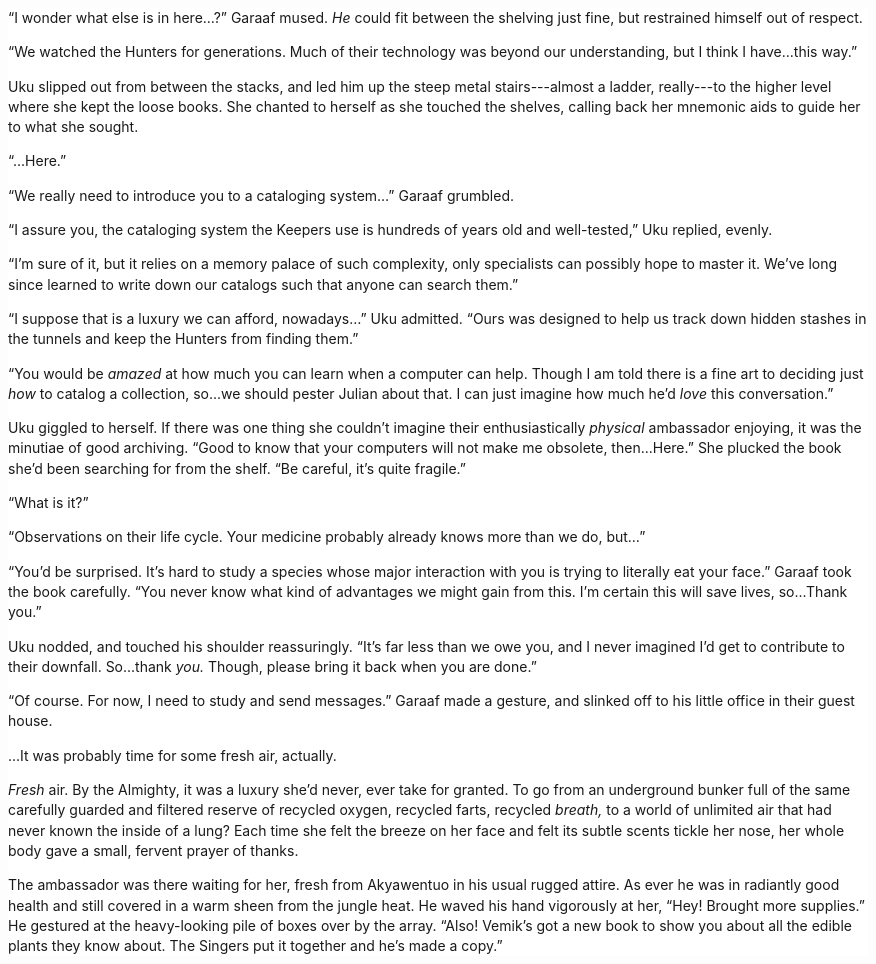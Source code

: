“I wonder what else is in here…?” Garaaf mused. *He* could fit between the shelving just fine, but restrained himself out of respect. 

“We watched the Hunters for generations. Much of their technology was beyond our understanding, but I think I have...this way.”

Uku slipped out from between the stacks, and led him up the steep metal stairs---almost a ladder, really---to the higher level where she kept the loose books. She chanted to herself as she touched the shelves, calling back her mnemonic aids to guide her to what she sought.

“...Here.”

“We really need to introduce you to a cataloging system…” Garaaf grumbled.

“I assure you, the cataloging system the Keepers use is hundreds of years old and well-tested,” Uku replied, evenly.

“I’m sure of it, but it relies on a memory palace of such complexity, only specialists can possibly hope to master it. We’ve long since learned to write down our catalogs such that anyone can search them.”

“I suppose that is a luxury we can afford, nowadays…” Uku admitted. “Ours was designed to help us track down hidden stashes in the tunnels and keep the Hunters from finding them.”

“You would be *amazed* at how much you can learn when a computer can help. Though I am told there is a fine art to deciding just *how* to catalog a collection, so...we should pester Julian about that. I can just imagine how much he’d *love* this conversation.”

Uku giggled to herself. If there was one thing she couldn’t imagine their enthusiastically *physical* ambassador enjoying, it was the minutiae of good archiving. “Good to know that your computers will not make me obsolete, then...Here.” She plucked the book she’d been searching for from the shelf. “Be careful, it’s quite fragile.”

“What is it?”

“Observations on their life cycle. Your medicine probably already knows more than we do, but…”

“You’d be surprised. It’s hard to study a species whose major interaction with you is trying to literally eat your face.” Garaaf took the book carefully. “You never know what kind of advantages we might gain from this. I’m certain this will save lives, so...Thank you.”

Uku nodded, and touched his shoulder reassuringly. “It’s far less than we owe you, and I never imagined I’d get to contribute to their downfall. So...thank *you.* Though, please bring it back when you are done.”

“Of course. For now, I need to study and send messages.” Garaaf made a gesture, and slinked off to his little office in their guest house.

...It was probably time for some fresh air, actually.

*Fresh* air. By the Almighty, it was a luxury she’d never, ever take for granted. To go from an underground bunker full of the same carefully guarded and filtered reserve of recycled oxygen, recycled farts, recycled *breath,* to a world of unlimited air that had never known the inside of a lung? Each time she felt the breeze on her face and felt its subtle scents tickle her nose, her whole body gave a small, fervent prayer of thanks.

The ambassador was there waiting for her, fresh from Akyawentuo in his usual rugged attire. As ever he was in radiantly good health and still covered in a warm sheen from the jungle heat. He waved his hand vigorously at her, “Hey! Brought more supplies.” He gestured at the heavy-looking pile of boxes over by the array. “Also! Vemik’s got a new book to show you about all the edible plants they know about. The Singers put it together and he’s made a copy.”
